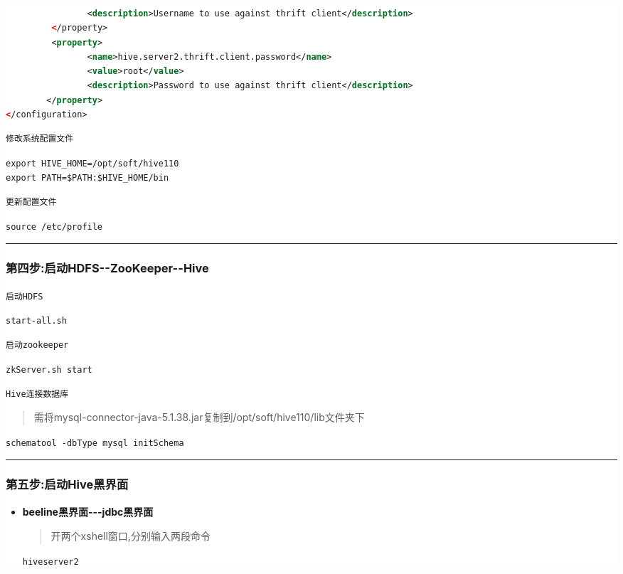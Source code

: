 ```xml
                <description>Username to use against thrift client</description>
         </property>
         <property>
                <name>hive.server2.thrift.client.password</name>
                <value>root</value>
                <description>Password to use against thrift client</description>
        </property>
</configuration>
```

`修改系统配置文件`

```shell
export HIVE_HOME=/opt/soft/hive110
export PATH=$PATH:$HIVE_HOME/bin
```

`更新配置文件`

```shell
source /etc/profile
```

---

### 第四步:启动HDFS--ZooKeeper--Hive

`启动HDFS`

```shell
start-all.sh
```

`启动zookeeper`

```shell
zkServer.sh start
```

`Hive连接数据库`

> 需将mysql-connector-java-5.1.38.jar复制到/opt/soft/hive110/lib文件夹下

```shell
schematool -dbType mysql initSchema
```

---

### 第五步:启动Hive黑界面

- **beeline黑界面---jdbc黑界面**

  >开两个xshell窗口,分别输入两段命令

	```shell
	hiveserver2
	```
	